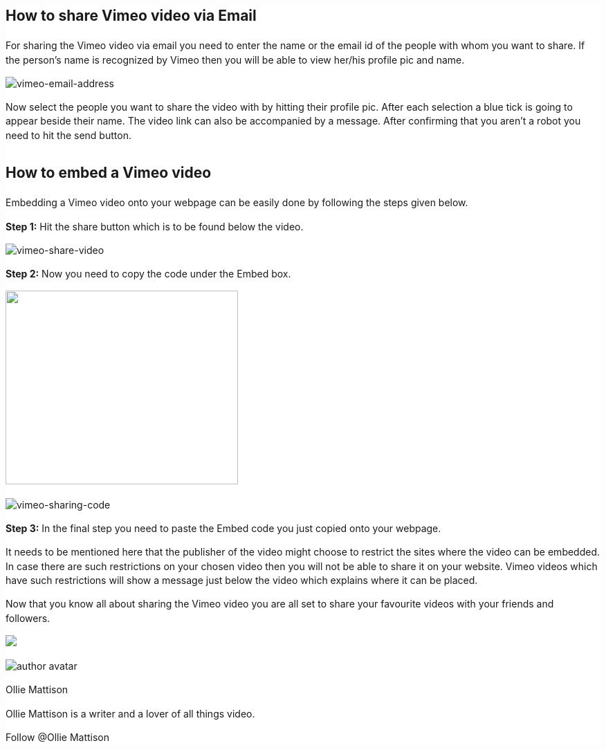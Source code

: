 ## How to share Vimeo video via Email

For sharing the Vimeo video via email you need to enter the name or the email id of the people with whom you want to share. If the person’s name is recognized by Vimeo then you will be able to view her/his profile pic and name.

![vimeo-email-address](https://images.wondershare.com/filmora/article-images/vimeo-email-address.jpg)

Now select the people you want to share the video with by hitting their profile pic. After each selection a blue tick is going to appear beside their name. The video link can also be accompanied by a message. After confirming that you aren’t a robot you need to hit the send button.

## How to embed a Vimeo video

Embedding a Vimeo video onto your webpage can be easily done by following the steps given below.

**Step 1:** Hit the share button which is to be found below the video.

![vimeo-share-video](https://images.wondershare.com/filmora/article-images/vimeo-share-video.jpg)

**Step 2:** Now you need to copy the code under the Embed box.


<a href="https://getlyla.pxf.io/c/5597632/1455723/15391" target="_top" id="1455723"><img src="//a.impactradius-go.com/display-ad/15391-1455723" border="0" alt="" width="336" height="280"/></a><img height="0" width="0" src="https://imp.pxf.io/i/5597632/1455723/15391" style="position:absolute;visibility:hidden;" border="0" />

![vimeo-sharing-code](https://images.wondershare.com/filmora/article-images/vimeo-sharing-code.jpg)

**Step 3:** In the final step you need to paste the Embed code you just copied onto your webpage.

It needs to be mentioned here that the publisher of the video might choose to restrict the sites where the video can be embedded. In case there are such restrictions on your chosen video then you will not be able to share it on your website. Vimeo videos which have such restrictions will show a message just below the video which explains where it can be placed.

Now that you know all about sharing the Vimeo video you are all set to share your favourite videos with your friends and followers.


<a href="https://shop.mondly.com/affiliate.php?ACCOUNT=ATISTUDI&AFFILIATE=108875&PATH=https%3A%2F%2Fwww.mondly.com%3FAFFILIATE%3D108875%26RESOURCE%3D%2BEducational%2B970x90%2B"><img src="https://secure.avangate.com/images/merchant/69c418c33ec2e1a4267fa9bb77fa1428/educational-970x90.gif" border="0"></a>

![author avatar](https://images.wondershare.com/filmora/article-images/ollie-mattison.jpg)

Ollie Mattison

Ollie Mattison is a writer and a lover of all things video.

Follow @Ollie Mattison

<ins class="adsbygoogle"
     style="display:block"
     data-ad-format="autorelaxed"
     data-ad-client="ca-pub-7571918770474297"
     data-ad-slot="1223367746"></ins>

<ins class="adsbygoogle"
     style="display:block"
     data-ad-format="autorelaxed"
     data-ad-client="ca-pub-7571918770474297"
     data-ad-slot="1223367746"></ins>
